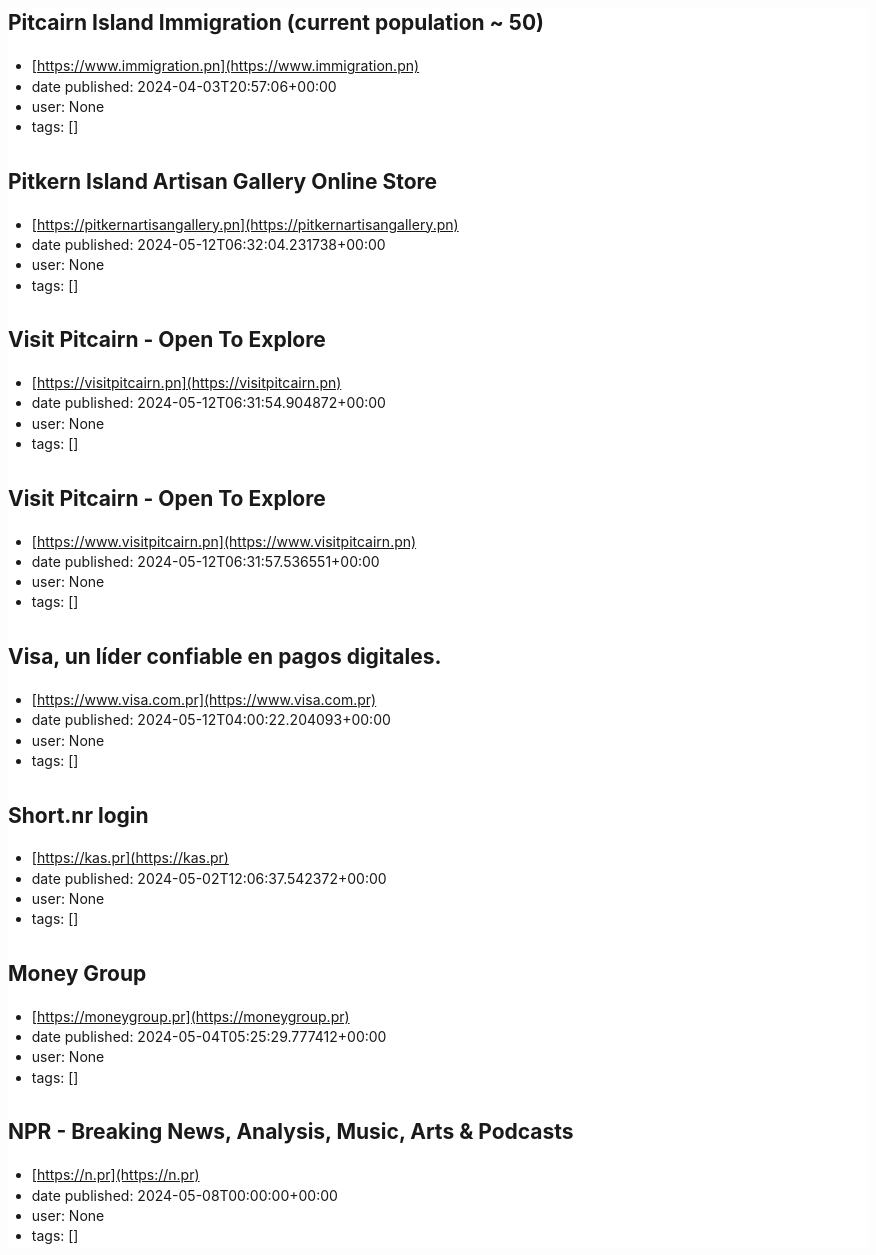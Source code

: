 ## Pitcairn Island Immigration (current population ~ 50)
 - [https://www.immigration.pn](https://www.immigration.pn)
 - date published: 2024-04-03T20:57:06+00:00
 - user: None
 - tags: []

## Pitkern Island Artisan Gallery Online Store
 - [https://pitkernartisangallery.pn](https://pitkernartisangallery.pn)
 - date published: 2024-05-12T06:32:04.231738+00:00
 - user: None
 - tags: []

## Visit Pitcairn - Open To Explore
 - [https://visitpitcairn.pn](https://visitpitcairn.pn)
 - date published: 2024-05-12T06:31:54.904872+00:00
 - user: None
 - tags: []

## Visit Pitcairn - Open To Explore
 - [https://www.visitpitcairn.pn](https://www.visitpitcairn.pn)
 - date published: 2024-05-12T06:31:57.536551+00:00
 - user: None
 - tags: []

## Visa, un líder confiable en pagos digitales.
 - [https://www.visa.com.pr](https://www.visa.com.pr)
 - date published: 2024-05-12T04:00:22.204093+00:00
 - user: None
 - tags: []

## Short.nr login
 - [https://kas.pr](https://kas.pr)
 - date published: 2024-05-02T12:06:37.542372+00:00
 - user: None
 - tags: []

## Money Group
 - [https://moneygroup.pr](https://moneygroup.pr)
 - date published: 2024-05-04T05:25:29.777412+00:00
 - user: None
 - tags: []

## NPR - Breaking News, Analysis, Music, Arts & Podcasts
 - [https://n.pr](https://n.pr)
 - date published: 2024-05-08T00:00:00+00:00
 - user: None
 - tags: []
